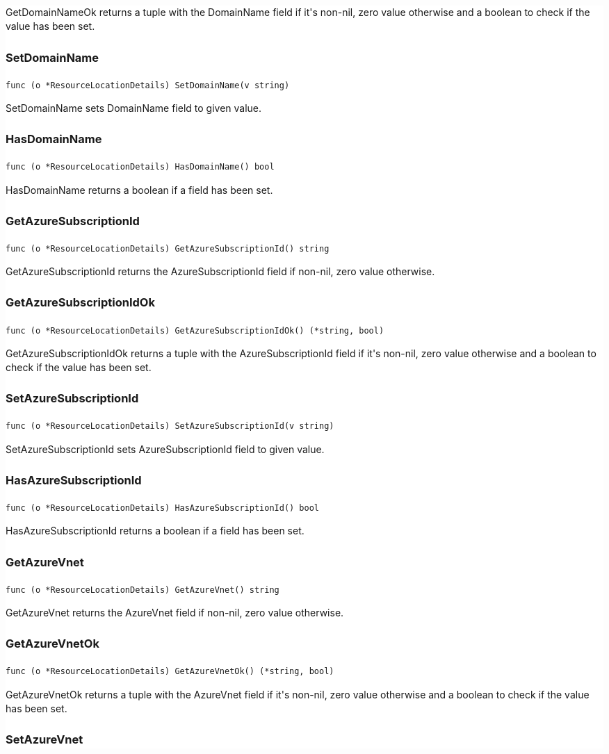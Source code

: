 GetDomainNameOk returns a tuple with the DomainName field if it's non-nil, zero value otherwise
and a boolean to check if the value has been set.

### SetDomainName

`func (o *ResourceLocationDetails) SetDomainName(v string)`

SetDomainName sets DomainName field to given value.

### HasDomainName

`func (o *ResourceLocationDetails) HasDomainName() bool`

HasDomainName returns a boolean if a field has been set.

### GetAzureSubscriptionId

`func (o *ResourceLocationDetails) GetAzureSubscriptionId() string`

GetAzureSubscriptionId returns the AzureSubscriptionId field if non-nil, zero value otherwise.

### GetAzureSubscriptionIdOk

`func (o *ResourceLocationDetails) GetAzureSubscriptionIdOk() (*string, bool)`

GetAzureSubscriptionIdOk returns a tuple with the AzureSubscriptionId field if it's non-nil, zero value otherwise
and a boolean to check if the value has been set.

### SetAzureSubscriptionId

`func (o *ResourceLocationDetails) SetAzureSubscriptionId(v string)`

SetAzureSubscriptionId sets AzureSubscriptionId field to given value.

### HasAzureSubscriptionId

`func (o *ResourceLocationDetails) HasAzureSubscriptionId() bool`

HasAzureSubscriptionId returns a boolean if a field has been set.

### GetAzureVnet

`func (o *ResourceLocationDetails) GetAzureVnet() string`

GetAzureVnet returns the AzureVnet field if non-nil, zero value otherwise.

### GetAzureVnetOk

`func (o *ResourceLocationDetails) GetAzureVnetOk() (*string, bool)`

GetAzureVnetOk returns a tuple with the AzureVnet field if it's non-nil, zero value otherwise
and a boolean to check if the value has been set.

### SetAzureVnet
